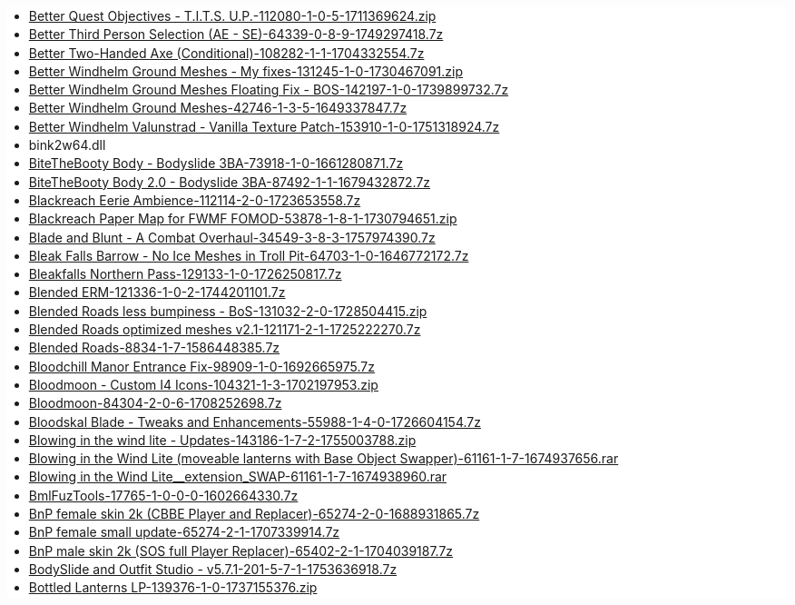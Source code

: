 *  [Better Quest Objectives - T.I.T.S. U.P.-112080-1-0-5-1711369624.zip](https://www.nexusmods.com/skyrimspecialedition/mods/112080/?tab=files&file_id=484025)
*  [Better Third Person Selection (AE - SE)-64339-0-8-9-1749297418.7z](https://www.nexusmods.com/skyrimspecialedition/mods/64339/?tab=files&file_id=635566)
*  [Better Two-Handed Axe (Conditional)-108282-1-1-1704332554.7z](https://www.nexusmods.com/skyrimspecialedition/mods/108282/?tab=files&file_id=457616)
*  [Better Windhelm Ground Meshes - My fixes-131245-1-0-1730467091.zip](https://www.nexusmods.com/skyrimspecialedition/mods/131245/?tab=files&file_id=557811)
*  [Better Windhelm Ground Meshes Floating Fix - BOS-142197-1-0-1739899732.7z](https://www.nexusmods.com/skyrimspecialedition/mods/142197/?tab=files&file_id=596302)
*  [Better Windhelm Ground Meshes-42746-1-3-5-1649337847.7z](https://www.nexusmods.com/skyrimspecialedition/mods/42746/?tab=files&file_id=275446)
*  [Better Windhelm Valunstrad - Vanilla Texture Patch-153910-1-0-1751318924.7z](https://www.nexusmods.com/skyrimspecialedition/mods/153910/?tab=files&file_id=643059)
*  bink2w64.dll
*  [BiteTheBooty Body - Bodyslide 3BA-73918-1-0-1661280871.7z](https://www.nexusmods.com/skyrimspecialedition/mods/73918/?tab=files&file_id=309873)
*  [BiteTheBooty Body 2.0 - Bodyslide 3BA-87492-1-1-1679432872.7z](https://www.nexusmods.com/skyrimspecialedition/mods/87492/?tab=files&file_id=370810)
*  [Blackreach Eerie Ambience-112114-2-0-1723653558.7z](https://www.nexusmods.com/skyrimspecialedition/mods/112114/?tab=files&file_id=531506)
*  [Blackreach Paper Map for FWMF FOMOD-53878-1-8-1-1730794651.zip](https://www.nexusmods.com/skyrimspecialedition/mods/53878/?tab=files&file_id=559137)
*  [Blade and Blunt - A Combat Overhaul-34549-3-8-3-1757974390.7z](https://www.nexusmods.com/skyrimspecialedition/mods/34549/?tab=files&file_id=666171)
*  [Bleak Falls Barrow - No Ice Meshes in Troll Pit-64703-1-0-1646772172.7z](https://www.nexusmods.com/skyrimspecialedition/mods/64703/?tab=files&file_id=268926)
*  [Bleakfalls Northern Pass-129133-1-0-1726250817.7z](https://www.nexusmods.com/skyrimspecialedition/mods/129133/?tab=files&file_id=541746)
*  [Blended ERM-121336-1-0-2-1744201101.7z](https://www.nexusmods.com/skyrimspecialedition/mods/121336/?tab=files&file_id=615464)
*  [Blended Roads less bumpiness - BoS-131032-2-0-1728504415.zip](https://www.nexusmods.com/skyrimspecialedition/mods/131032/?tab=files&file_id=550545)
*  [Blended Roads optimized meshes v2.1-121171-2-1-1725222270.7z](https://www.nexusmods.com/skyrimspecialedition/mods/121171/?tab=files&file_id=537729)
*  [Blended Roads-8834-1-7-1586448385.7z](https://www.nexusmods.com/skyrimspecialedition/mods/8834/?tab=files&file_id=133231)
*  [Bloodchill Manor Entrance Fix-98909-1-0-1692665975.7z](https://www.nexusmods.com/skyrimspecialedition/mods/98909/?tab=files&file_id=419445)
*  [Bloodmoon - Custom I4 Icons-104321-1-3-1702197953.zip](https://www.nexusmods.com/skyrimspecialedition/mods/104321/?tab=files&file_id=450384)
*  [Bloodmoon-84304-2-0-6-1708252698.7z](https://www.nexusmods.com/skyrimspecialedition/mods/84304/?tab=files&file_id=472110)
*  [Bloodskal Blade - Tweaks and Enhancements-55988-1-4-0-1726604154.7z](https://www.nexusmods.com/skyrimspecialedition/mods/55988/?tab=files&file_id=543316)
*  [Blowing in the wind lite - Updates-143186-1-7-2-1755003788.zip](https://www.nexusmods.com/skyrimspecialedition/mods/143186/?tab=files&file_id=655005)
*  [Blowing in the Wind Lite (moveable lanterns with Base Object Swapper)-61161-1-7-1674937656.rar](https://www.nexusmods.com/skyrimspecialedition/mods/61161/?tab=files&file_id=353977)
*  [Blowing in the Wind Lite__extension_SWAP-61161-1-7-1674938960.rar](https://www.nexusmods.com/skyrimspecialedition/mods/61161/?tab=files&file_id=353988)
*  [BmlFuzTools-17765-1-0-0-0-1602664330.7z](https://www.nexusmods.com/skyrimspecialedition/mods/17765/?tab=files&file_id=165487)
*  [BnP female skin 2k (CBBE Player and Replacer)-65274-2-0-1688931865.7z](https://www.nexusmods.com/skyrimspecialedition/mods/65274/?tab=files&file_id=405623)
*  [BnP female small update-65274-2-1-1707339914.7z](https://www.nexusmods.com/skyrimspecialedition/mods/65274/?tab=files&file_id=468754)
*  [BnP male skin 2k (SOS full Player Replacer)-65402-2-1-1704039187.7z](https://www.nexusmods.com/skyrimspecialedition/mods/65402/?tab=files&file_id=456747)
*  [BodySlide and Outfit Studio - v5.7.1-201-5-7-1-1753636918.7z](https://www.nexusmods.com/skyrimspecialedition/mods/201/?tab=files&file_id=650651)
*  [Bottled Lanterns LP-139376-1-0-1737155376.zip](https://www.nexusmods.com/skyrimspecialedition/mods/139376/?tab=files&file_id=584566)